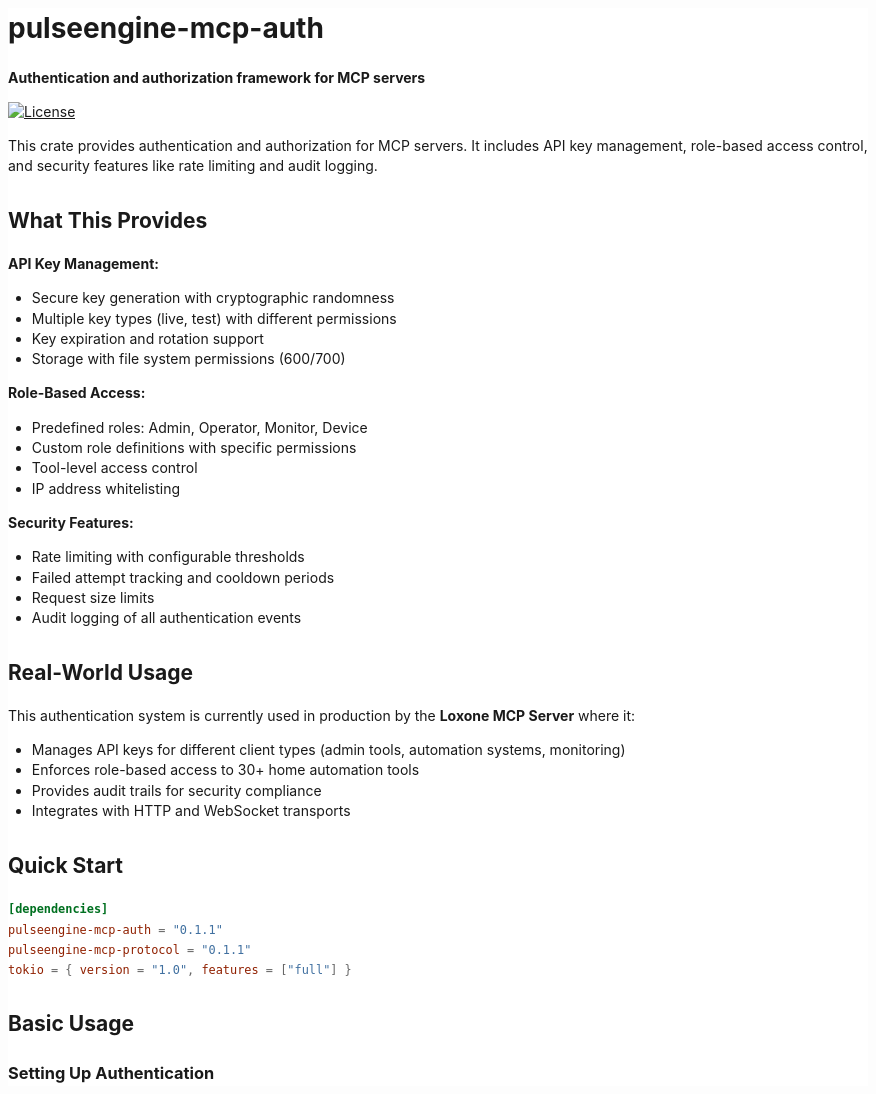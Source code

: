 # pulseengine-mcp-auth

**Authentication and authorization framework for MCP servers**

[![License](https://img.shields.io/badge/license-MIT%20OR%20Apache--2.0-blue.svg)](https://github.com/avrabe/mcp-loxone/blob/main/LICENSE)

This crate provides authentication and authorization for MCP servers. It includes API key management, role-based access control, and security features like rate limiting and audit logging.

## What This Provides

**API Key Management:**
- Secure key generation with cryptographic randomness
- Multiple key types (live, test) with different permissions
- Key expiration and rotation support
- Storage with file system permissions (600/700)

**Role-Based Access:**
- Predefined roles: Admin, Operator, Monitor, Device
- Custom role definitions with specific permissions
- Tool-level access control
- IP address whitelisting

**Security Features:**
- Rate limiting with configurable thresholds
- Failed attempt tracking and cooldown periods
- Request size limits
- Audit logging of all authentication events

## Real-World Usage

This authentication system is currently used in production by the **Loxone MCP Server** where it:
- Manages API keys for different client types (admin tools, automation systems, monitoring)
- Enforces role-based access to 30+ home automation tools
- Provides audit trails for security compliance
- Integrates with HTTP and WebSocket transports

## Quick Start

```toml
[dependencies]
pulseengine-mcp-auth = "0.1.1"
pulseengine-mcp-protocol = "0.1.1"
tokio = { version = "1.0", features = ["full"] }
```

## Basic Usage

### Setting Up Authentication
